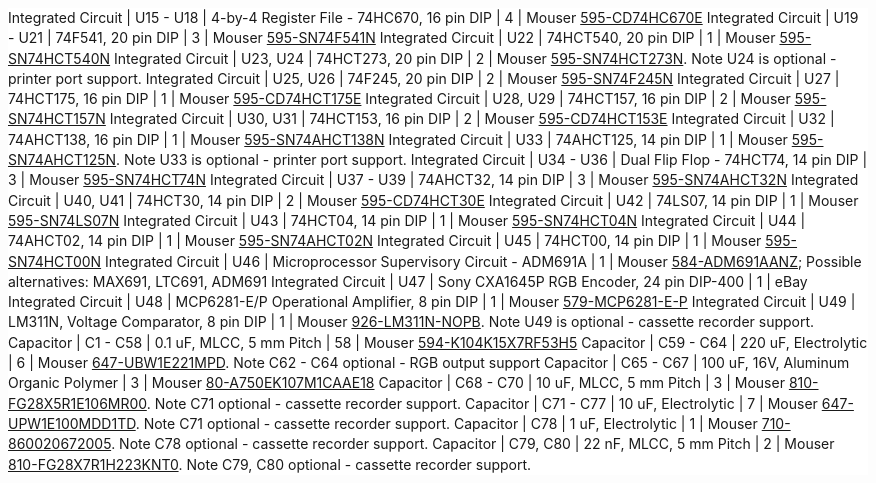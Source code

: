 Integrated Circuit | U15 - U18 | 4-by-4 Register File - 74HC670, 16 pin DIP  | 4        | Mouser [595-CD74HC670E](https://www.mouser.com/ProductDetail/595-CD74HC670E)
Integrated Circuit | U19 - U21 | 74F541, 20 pin DIP                          | 3        | Mouser [595-SN74F541N](https://www.mouser.com/ProductDetail/595-SN74F541N)
Integrated Circuit | U22       | 74HCT540, 20 pin DIP                        | 1        | Mouser [595-SN74HCT540N](https://www.mouser.com/ProductDetail/595-SN74HCT540N)
Integrated Circuit | U23, U24  | 74HCT273, 20 pin DIP                        | 2        | Mouser [595-SN74HCT273N](https://www.mouser.com/ProductDetail/595-SN74HCT273N). Note U24 is optional - printer port support.
Integrated Circuit | U25, U26  | 74F245, 20 pin DIP                          | 2        | Mouser [595-SN74F245N](https://www.mouser.com/ProductDetail/595-SN74F245N)
Integrated Circuit | U27       | 74HCT175, 16 pin DIP                        | 1        | Mouser [595-CD74HCT175E](https://www.mouser.com/ProductDetail/595-CD74HCT175E)
Integrated Circuit | U28, U29  | 74HCT157, 16 pin DIP                        | 2        | Mouser [595-SN74HCT157N](https://www.mouser.com/ProductDetail/595-SN74HCT157N)
Integrated Circuit | U30, U31  | 74HCT153, 16 pin DIP                        | 2        | Mouser [595-CD74HCT153E](https://www.mouser.com/ProductDetail/595-CD74HCT153E)
Integrated Circuit | U32       | 74AHCT138, 16 pin DIP                       | 1        | Mouser [595-SN74AHCT138N](https://www.mouser.com/ProductDetail/595-SN74AHCT138N)
Integrated Circuit | U33       | 74AHCT125, 14 pin DIP                       | 1        | Mouser [595-SN74AHCT125N](https://www.mouser.com/ProductDetail/595-SN74AHCT125N). Note U33 is optional - printer port support.
Integrated Circuit | U34 - U36 | Dual Flip Flop - 74HCT74, 14 pin DIP        | 3        | Mouser [595-SN74HCT74N](https://www.mouser.com/ProductDetail/595-SN74HCT74N)
Integrated Circuit | U37 - U39 | 74AHCT32, 14 pin DIP                        | 3        | Mouser [595-SN74AHCT32N](https://www.mouser.com/ProductDetail/595-SN74AHCT32N)
Integrated Circuit | U40, U41  | 74HCT30, 14 pin DIP                         | 2        | Mouser [595-CD74HCT30E](https://www.mouser.com/ProductDetail/595-CD74HCT30E)
Integrated Circuit | U42       | 74LS07, 14 pin DIP                          | 1        | Mouser [595-SN74LS07N](https://www.mouser.com/ProductDetail/595-SN74LS07N)
Integrated Circuit | U43       | 74HCT04, 14 pin DIP                         | 1        | Mouser [595-SN74HCT04N](https://www.mouser.com/ProductDetail/595-SN74HCT04N)
Integrated Circuit | U44       | 74AHCT02, 14 pin DIP                        | 1        | Mouser [595-SN74AHCT02N](https://www.mouser.com/ProductDetail/595-SN74AHCT02N)
Integrated Circuit | U45       | 74HCT00, 14 pin DIP                         | 1        | Mouser [595-SN74HCT00N](https://www.mouser.com/ProductDetail/595-SN74HCT00N)
Integrated Circuit | U46       | Microprocessor Supervisory Circuit - ADM691A | 1        | Mouser [584-ADM691AANZ](https://www.mouser.com/ProductDetail/584-ADM691AANZ); Possible alternatives: MAX691, LTC691, ADM691
Integrated Circuit | U47       | Sony CXA1645P RGB Encoder, 24 pin DIP-400   | 1        | eBay
Integrated Circuit | U48       | MCP6281-E/P Operational Amplifier, 8 pin DIP | 1       | Mouser [579-MCP6281-E-P](https://www.mouser.com/ProductDetail/579-MCP6281-E-P)
Integrated Circuit | U49       | LM311N, Voltage Comparator, 8 pin DIP       | 1        | Mouser [926-LM311N-NOPB](https://www.mouser.com/ProductDetail/926-LM311N-NOPB). Note U49 is optional - cassette recorder support.
Capacitor          | C1 - C58  | 0.1 uF, MLCC, 5 mm Pitch                    | 58       | Mouser [594-K104K15X7RF53H5](https://www.mouser.com/ProductDetail/594-K104K15X7RF53H5)
Capacitor          | C59 - C64 | 220 uF, Electrolytic                        | 6        | Mouser [647-UBW1E221MPD](https://www.mouser.com/ProductDetail/647-UBW1E221MPD). Note C62 - C64 optional - RGB output support
Capacitor          | C65 - C67 | 100 uF, 16V, Aluminum Organic Polymer       | 3        | Mouser [80-A750EK107M1CAAE18](https://www.mouser.com/ProductDetail/80-A750EK107M1CAAE18)
Capacitor          | C68 - C70 | 10 uF, MLCC, 5 mm Pitch                     | 3        | Mouser [810-FG28X5R1E106MR00](https://www.mouser.com/ProductDetail/810-FG28X5R1E106MR00). Note C71 optional - cassette recorder support.
Capacitor          | C71 - C77 | 10 uF, Electrolytic                         | 7        | Mouser [647-UPW1E100MDD1TD](https://www.mouser.com/ProductDetail/647-UPW1E100MDD1TD). Note C71 optional - cassette recorder support.
Capacitor          | C78       | 1 uF, Electrolytic                          | 1        | Mouser [710-860020672005](https://www.mouser.com/ProductDetail/710-860020672005). Note C78 optional - cassette recorder support.
Capacitor          | C79, C80  | 22 nF, MLCC, 5 mm Pitch                     | 2        | Mouser [810-FG28X7R1H223KNT0](https://www.mouser.com/ProductDetail/810-FG28X7R1H223KNT0). Note C79, C80 optional - cassette recorder support.